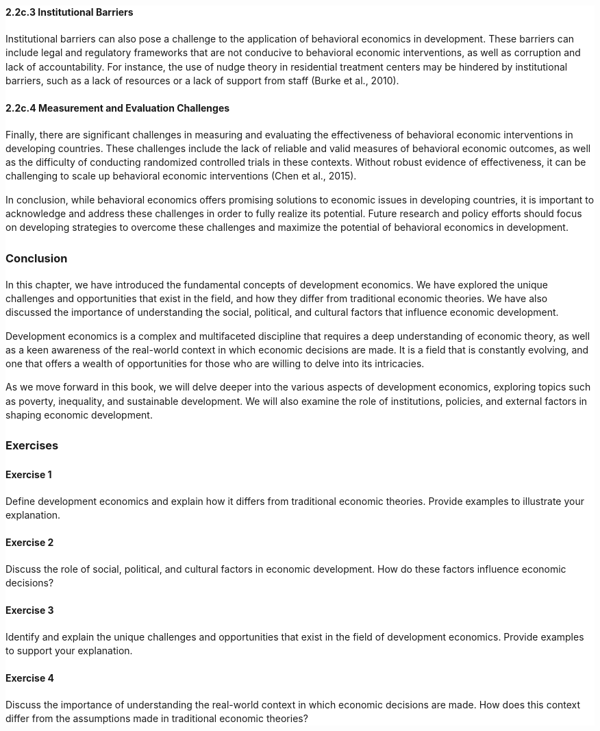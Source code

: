 #### 2.2c.3 Institutional Barriers

Institutional barriers can also pose a challenge to the application of behavioral economics in development. These barriers can include legal and regulatory frameworks that are not conducive to behavioral economic interventions, as well as corruption and lack of accountability. For instance, the use of nudge theory in residential treatment centers may be hindered by institutional barriers, such as a lack of resources or a lack of support from staff (Burke et al., 2010).

#### 2.2c.4 Measurement and Evaluation Challenges

Finally, there are significant challenges in measuring and evaluating the effectiveness of behavioral economic interventions in developing countries. These challenges include the lack of reliable and valid measures of behavioral economic outcomes, as well as the difficulty of conducting randomized controlled trials in these contexts. Without robust evidence of effectiveness, it can be challenging to scale up behavioral economic interventions (Chen et al., 2015).

In conclusion, while behavioral economics offers promising solutions to economic issues in developing countries, it is important to acknowledge and address these challenges in order to fully realize its potential. Future research and policy efforts should focus on developing strategies to overcome these challenges and maximize the potential of behavioral economics in development.

### Conclusion

In this chapter, we have introduced the fundamental concepts of development economics. We have explored the unique challenges and opportunities that exist in the field, and how they differ from traditional economic theories. We have also discussed the importance of understanding the social, political, and cultural factors that influence economic development. 

Development economics is a complex and multifaceted discipline that requires a deep understanding of economic theory, as well as a keen awareness of the real-world context in which economic decisions are made. It is a field that is constantly evolving, and one that offers a wealth of opportunities for those who are willing to delve into its intricacies.

As we move forward in this book, we will delve deeper into the various aspects of development economics, exploring topics such as poverty, inequality, and sustainable development. We will also examine the role of institutions, policies, and external factors in shaping economic development. 

### Exercises

#### Exercise 1
Define development economics and explain how it differs from traditional economic theories. Provide examples to illustrate your explanation.

#### Exercise 2
Discuss the role of social, political, and cultural factors in economic development. How do these factors influence economic decisions?

#### Exercise 3
Identify and explain the unique challenges and opportunities that exist in the field of development economics. Provide examples to support your explanation.

#### Exercise 4
Discuss the importance of understanding the real-world context in which economic decisions are made. How does this context differ from the assumptions made in traditional economic theories?
